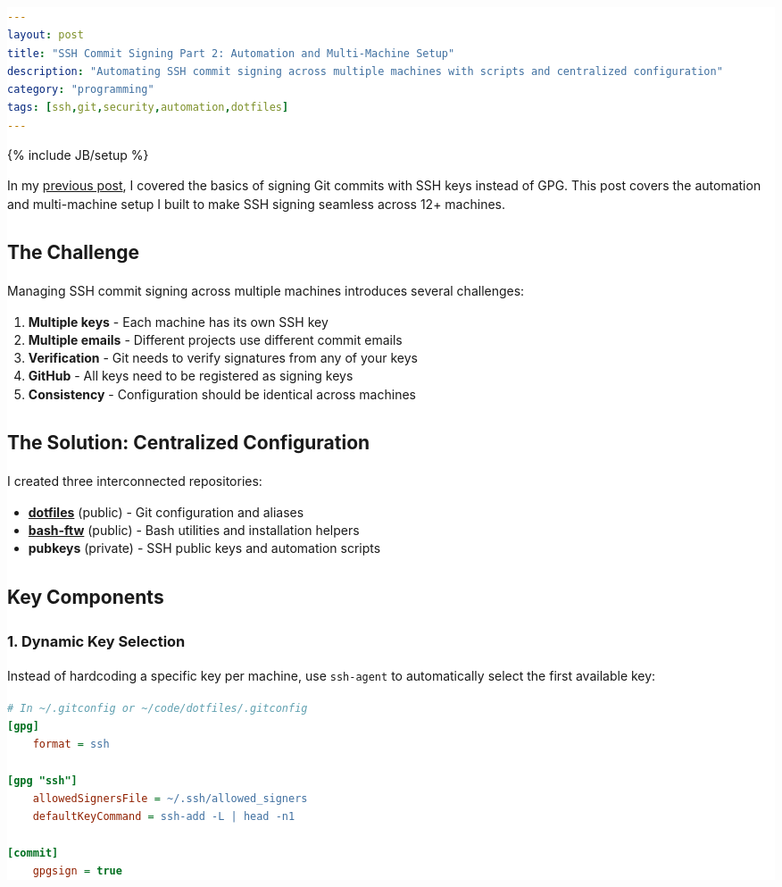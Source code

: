 ```yaml
---
layout: post
title: "SSH Commit Signing Part 2: Automation and Multi-Machine Setup"
description: "Automating SSH commit signing across multiple machines with scripts and centralized configuration"
category: "programming"
tags: [ssh,git,security,automation,dotfiles]
---
```

{% include JB/setup %}

In my [previous post](/programming/2024/11/21/signing-git-commits-using-ssh-instead-of-gpg/), I covered the basics of signing Git commits with SSH keys instead of GPG. This post covers the automation and multi-machine setup I built to make SSH signing seamless across 12+ machines.

## The Challenge

Managing SSH commit signing across multiple machines introduces several challenges:

1. **Multiple keys** - Each machine has its own SSH key
2. **Multiple emails** - Different projects use different commit emails
3. **Verification** - Git needs to verify signatures from any of your keys
4. **GitHub** - All keys need to be registered as signing keys
5. **Consistency** - Configuration should be identical across machines

## The Solution: Centralized Configuration

I created three interconnected repositories:

- **[dotfiles](https://github.com/jontsai/dotfiles)** (public) - Git configuration and aliases
- **[bash-ftw](https://github.com/jontsai/bash-ftw)** (public) - Bash utilities and installation helpers
- **pubkeys** (private) - SSH public keys and automation scripts

## Key Components

### 1. Dynamic Key Selection

Instead of hardcoding a specific key per machine, use `ssh-agent` to automatically select the first available key:

```ini
# In ~/.gitconfig or ~/code/dotfiles/.gitconfig
[gpg]
    format = ssh

[gpg "ssh"]
    allowedSignersFile = ~/.ssh/allowed_signers
    defaultKeyCommand = ssh-add -L | head -n1

[commit]
    gpgsign = true
```
